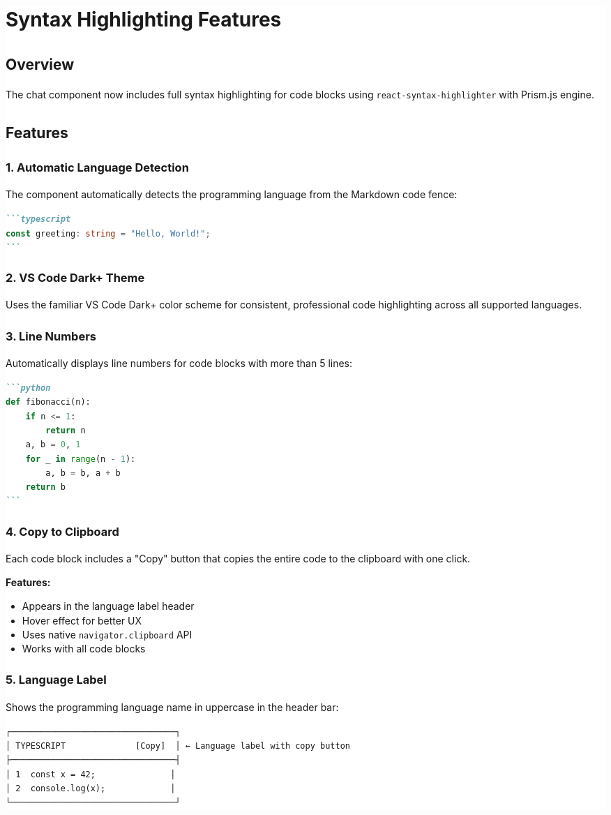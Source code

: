 # Syntax Highlighting Features

## Overview
The chat component now includes full syntax highlighting for code blocks using `react-syntax-highlighter` with Prism.js engine.

## Features

### 1. Automatic Language Detection
The component automatically detects the programming language from the Markdown code fence:

````markdown
```typescript
const greeting: string = "Hello, World!";
```
````

### 2. VS Code Dark+ Theme
Uses the familiar VS Code Dark+ color scheme for consistent, professional code highlighting across all supported languages.

### 3. Line Numbers
Automatically displays line numbers for code blocks with more than 5 lines:

````markdown
```python
def fibonacci(n):
    if n <= 1:
        return n
    a, b = 0, 1
    for _ in range(n - 1):
        a, b = b, a + b
    return b
```
````

### 4. Copy to Clipboard
Each code block includes a "Copy" button that copies the entire code to the clipboard with one click.

**Features:**
- Appears in the language label header
- Hover effect for better UX
- Uses native `navigator.clipboard` API
- Works with all code blocks

### 5. Language Label
Shows the programming language name in uppercase in the header bar:

```
┌─────────────────────────────────┐
│ TYPESCRIPT              [Copy]  │ ← Language label with copy button
├─────────────────────────────────┤
│ 1  const x = 42;               │
│ 2  console.log(x);             │
└─────────────────────────────────┘
```
